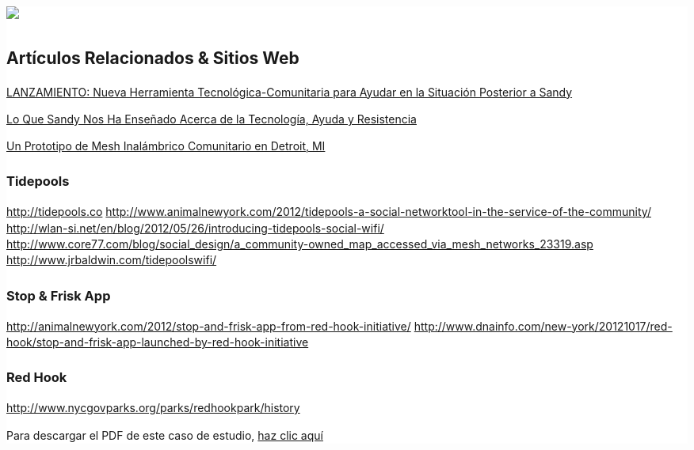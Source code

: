 <img src="http://oti.newamerica.net/sites/newamerica.net/files/articles/coverage.png" height="400">

<h2>Artículos Relacionados &amp; Sitios Web</h2>

<a href="http://oti.newamerica.net/pressroom/2012/release_new_community_tech_tool_to_help_in_sandys_aftermath ">LANZAMIENTO: Nueva Herramienta Tecnológica-Comunitaria para Ayudar en la Situación Posterior a Sandy</a>

<a href="http://www.forbes.com/sites/deannazandt/2012/11/10/what-sandy-has-taught-us-about-technology-relief-and-resilience/ ">Lo Que Sandy Nos Ha Enseñado Acerca de la Tecnología, Ayuda y Resistencia</a>

<a href="http://www.newamerica.net/node/34925 ">Un Prototipo de Mesh Inalámbrico Comunitario en Detroit, MI</a>

<h3>Tidepools</h3>
<a href="http://tidepools.co">http://tidepools.co</a>
<a href="http://www.animalnewyork.com/2012/tidepools-a-social-networktool-in-the-service-of-the-community/">http://www.animalnewyork.com/2012/tidepools-a-social-networktool-in-the-service-of-the-community/</a>
<a href="http://wlan-si.net/en/blog/2012/05/26/introducing-tidepools-social-wifi/">http://wlan-si.net/en/blog/2012/05/26/introducing-tidepools-social-wifi/</a>
<a href="http://www.core77.com/blog/social_design/a_community-owned_map_accessed_via_mesh_networks_23319.asp">http://www.core77.com/blog/social_design/a_community-owned_map_accessed_via_mesh_networks_23319.asp</a>
<a href="http://www.jrbaldwin.com/tidepoolswifi/">http://www.jrbaldwin.com/tidepoolswifi/</a>

<h3>Stop &amp; Frisk App</h3>
<a href="http://animalnewyork.com/2012/stop-and-frisk-app-from-red-hook-initiative/">http://animalnewyork.com/2012/stop-and-frisk-app-from-red-hook-initiative/</a>
<a href="http://www.dnainfo.com/new-york/20121017/red-hook/stop-and-frisk-app-launched-by-red-hook-initiative">http://www.dnainfo.com/new-york/20121017/red-hook/stop-and-frisk-app-launched-by-red-hook-initiative</a>

<h3>Red Hook</h3>
<a href="http://www.nycgovparks.org/parks/redhookpark/history">http://www.nycgovparks.org/parks/redhookpark/history</a>

Para descargar el PDF de este caso de estudio, <a href="/files/rhiwifi_tidepools_casestudy.pdf">haz clic aquí</a>

